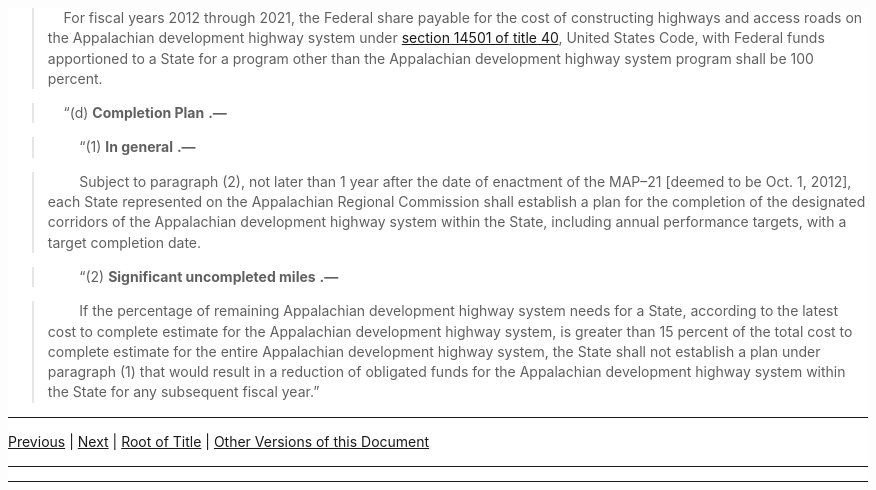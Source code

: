 >     For fiscal years 2012 through 2021, the Federal share payable for the cost of constructing highways and access roads on the Appalachian development highway system under [section 14501 of title 40][/us/usc/t40/s14501], United States Code, with Federal funds apportioned to a State for a program other than the Appalachian development highway system program shall be 100 percent.

>     “(d)  __Completion Plan__  __.—__ 

>         “(1)  __In general__  __.—__ 

>         Subject to paragraph (2), not later than 1 year after the date of enactment of the MAP–21 \[deemed to be Oct. 1, 2012\], each State represented on the Appalachian Regional Commission shall establish a plan for the completion of the designated corridors of the Appalachian development highway system within the State, including annual performance targets, with a target completion date.

>         “(2)  __Significant uncompleted miles__  __.—__ 

>         If the percentage of remaining Appalachian development highway system needs for a State, according to the latest cost to complete estimate for the Appalachian development highway system, is greater than 15 percent of the total cost to complete estimate for the entire Appalachian development highway system, the State shall not establish a plan under paragraph (1) that would result in a reduction of obligated funds for the Appalachian development highway system within the State for any subsequent fiscal year.”

----------

[Previous](./../../../../../..//us/usc/t40/stIV/ch145/schI/m__us_usc_t40_stIV_ch145_schI.md) | [Next](./../../../../../..//us/usc/t40/stIV/ch145/schI/m__us_usc_t40_s14502.md) | [Root of Title](./../../../../../../) | [Other Versions of this Document](https://publicdocs.github.io/go/links?ns=uslm&ref=%2Fus%2Fusc%2Ft40%2Fs14501)

----------
----------

[/us/pl/107/217]: https://publicdocs.github.io/go/links?ns=uslm&ref=%2Fus%2Fpl%2F107%2F217
[/us/stat/116/1265]: https://publicdocs.github.io/go/links?ns=uslm&ref=%2Fus%2Fstat%2F116%2F1265
[/us/pl/108/199/s123/a]: https://publicdocs.github.io/go/links?ns=uslm&ref=%2Fus%2Fpl%2F108%2F199%2Fs123%2Fa
[/us/stat/118/296]: https://publicdocs.github.io/go/links?ns=uslm&ref=%2Fus%2Fstat%2F118%2F296
[/us/pl/108/199]: https://publicdocs.github.io/go/links?ns=uslm&ref=%2Fus%2Fpl%2F108%2F199
[/us/pl/112/141/s1528]: https://publicdocs.github.io/go/links?ns=uslm&ref=%2Fus%2Fpl%2F112%2F141%2Fs1528
[/us/stat/126/582]: https://publicdocs.github.io/go/links?ns=uslm&ref=%2Fus%2Fstat%2F126%2F582
[/us/usc/t40/s14501]: https://publicdocs.github.io/go/links?ns=uslm&ref=%2Fus%2Fusc%2Ft40%2Fs14501
[/us/usc/t40/s14501]: https://publicdocs.github.io/go/links?ns=uslm&ref=%2Fus%2Fusc%2Ft40%2Fs14501


